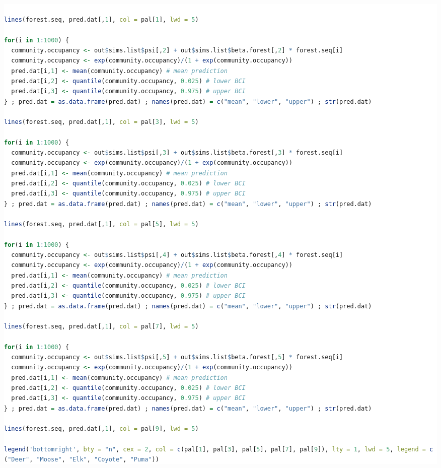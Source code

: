 ```R

lines(forest.seq, pred.dat[,1], col = pal[1], lwd = 5)

for(i in 1:1000) {
  community.occupancy <- out$sims.list$psi[,2] + out$sims.list$beta.forest[,2] * forest.seq[i]
  community.occupancy <- exp(community.occupancy)/(1 + exp(community.occupancy))
  pred.dat[i,1] <- mean(community.occupancy) # mean prediction
  pred.dat[i,2] <- quantile(community.occupancy, 0.025) # lower BCI
  pred.dat[i,3] <- quantile(community.occupancy, 0.975) # upper BCI
} ; pred.dat = as.data.frame(pred.dat) ; names(pred.dat) = c("mean", "lower", "upper") ; str(pred.dat)

lines(forest.seq, pred.dat[,1], col = pal[3], lwd = 5)

for(i in 1:1000) {
  community.occupancy <- out$sims.list$psi[,3] + out$sims.list$beta.forest[,3] * forest.seq[i]
  community.occupancy <- exp(community.occupancy)/(1 + exp(community.occupancy))
  pred.dat[i,1] <- mean(community.occupancy) # mean prediction
  pred.dat[i,2] <- quantile(community.occupancy, 0.025) # lower BCI
  pred.dat[i,3] <- quantile(community.occupancy, 0.975) # upper BCI
} ; pred.dat = as.data.frame(pred.dat) ; names(pred.dat) = c("mean", "lower", "upper") ; str(pred.dat)

lines(forest.seq, pred.dat[,1], col = pal[5], lwd = 5)

for(i in 1:1000) {
  community.occupancy <- out$sims.list$psi[,4] + out$sims.list$beta.forest[,4] * forest.seq[i]
  community.occupancy <- exp(community.occupancy)/(1 + exp(community.occupancy))
  pred.dat[i,1] <- mean(community.occupancy) # mean prediction
  pred.dat[i,2] <- quantile(community.occupancy, 0.025) # lower BCI
  pred.dat[i,3] <- quantile(community.occupancy, 0.975) # upper BCI
} ; pred.dat = as.data.frame(pred.dat) ; names(pred.dat) = c("mean", "lower", "upper") ; str(pred.dat)

lines(forest.seq, pred.dat[,1], col = pal[7], lwd = 5)

for(i in 1:1000) {
  community.occupancy <- out$sims.list$psi[,5] + out$sims.list$beta.forest[,5] * forest.seq[i]
  community.occupancy <- exp(community.occupancy)/(1 + exp(community.occupancy))
  pred.dat[i,1] <- mean(community.occupancy) # mean prediction
  pred.dat[i,2] <- quantile(community.occupancy, 0.025) # lower BCI
  pred.dat[i,3] <- quantile(community.occupancy, 0.975) # upper BCI
} ; pred.dat = as.data.frame(pred.dat) ; names(pred.dat) = c("mean", "lower", "upper") ; str(pred.dat)

lines(forest.seq, pred.dat[,1], col = pal[9], lwd = 5)

legend('bottomright', bty = "n", cex = 2, col = c(pal[1], pal[3], pal[5], pal[7], pal[9]), lty = 1, lwd = 5, legend = c("Deer", "Moose", "Elk", "Coyote", "Puma"))
```
